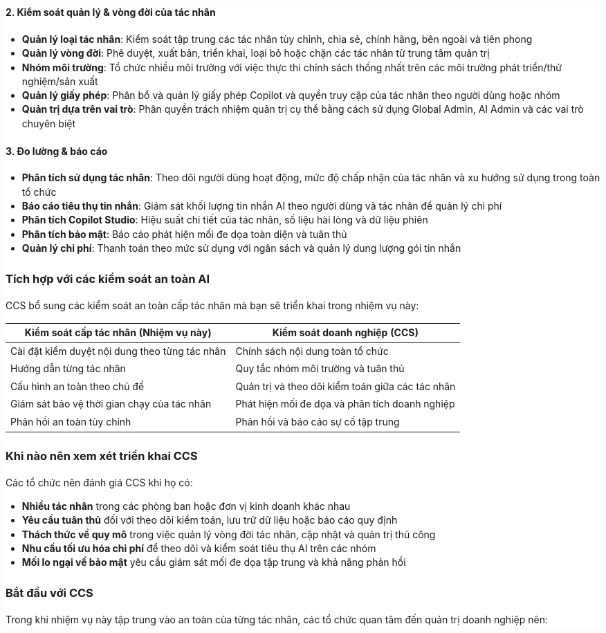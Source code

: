 #### 2. Kiểm soát quản lý & vòng đời của tác nhân

- **Quản lý loại tác nhân**: Kiểm soát tập trung các tác nhân tùy chỉnh, chia sẻ, chính hãng, bên ngoài và tiên phong
- **Quản lý vòng đời**: Phê duyệt, xuất bản, triển khai, loại bỏ hoặc chặn các tác nhân từ trung tâm quản trị
- **Nhóm môi trường**: Tổ chức nhiều môi trường với việc thực thi chính sách thống nhất trên các môi trường phát triển/thử nghiệm/sản xuất
- **Quản lý giấy phép**: Phân bổ và quản lý giấy phép Copilot và quyền truy cập của tác nhân theo người dùng hoặc nhóm
- **Quản trị dựa trên vai trò**: Phân quyền trách nhiệm quản trị cụ thể bằng cách sử dụng Global Admin, AI Admin và các vai trò chuyên biệt

#### 3. Đo lường & báo cáo

- **Phân tích sử dụng tác nhân**: Theo dõi người dùng hoạt động, mức độ chấp nhận của tác nhân và xu hướng sử dụng trong toàn tổ chức
- **Báo cáo tiêu thụ tin nhắn**: Giám sát khối lượng tin nhắn AI theo người dùng và tác nhân để quản lý chi phí
- **Phân tích Copilot Studio**: Hiệu suất chi tiết của tác nhân, số liệu hài lòng và dữ liệu phiên
- **Phân tích bảo mật**: Báo cáo phát hiện mối đe dọa toàn diện và tuân thủ
- **Quản lý chi phí**: Thanh toán theo mức sử dụng với ngân sách và quản lý dung lượng gói tin nhắn

### Tích hợp với các kiểm soát an toàn AI

CCS bổ sung các kiểm soát an toàn cấp tác nhân mà bạn sẽ triển khai trong nhiệm vụ này:

| **Kiểm soát cấp tác nhân** (Nhiệm vụ này) | **Kiểm soát doanh nghiệp** (CCS) |
|------------------------------------------|----------------------------------|
| Cài đặt kiểm duyệt nội dung theo từng tác nhân | Chính sách nội dung toàn tổ chức |
| Hướng dẫn từng tác nhân | Quy tắc nhóm môi trường và tuân thủ |
| Cấu hình an toàn theo chủ đề | Quản trị và theo dõi kiểm toán giữa các tác nhân |
| Giám sát bảo vệ thời gian chạy của tác nhân | Phát hiện mối đe dọa và phân tích doanh nghiệp |
| Phản hồi an toàn tùy chỉnh | Phản hồi và báo cáo sự cố tập trung |

### Khi nào nên xem xét triển khai CCS

Các tổ chức nên đánh giá CCS khi họ có:

- **Nhiều tác nhân** trong các phòng ban hoặc đơn vị kinh doanh khác nhau
- **Yêu cầu tuân thủ** đối với theo dõi kiểm toán, lưu trữ dữ liệu hoặc báo cáo quy định
- **Thách thức về quy mô** trong việc quản lý vòng đời tác nhân, cập nhật và quản trị thủ công
- **Nhu cầu tối ưu hóa chi phí** để theo dõi và kiểm soát tiêu thụ AI trên các nhóm
- **Mối lo ngại về bảo mật** yêu cầu giám sát mối đe dọa tập trung và khả năng phản hồi

### Bắt đầu với CCS

Trong khi nhiệm vụ này tập trung vào an toàn của từng tác nhân, các tổ chức quan tâm đến quản trị doanh nghiệp nên:
